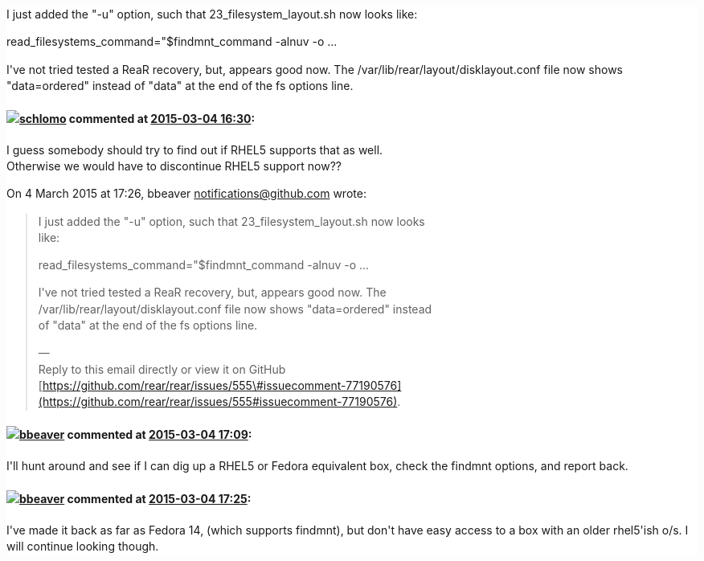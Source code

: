 I just added the "-u" option, such that 23\_filesystem\_layout.sh now
looks like:

read\_filesystems\_command="$findmnt\_command -alnuv -o ...

I've not tried tested a ReaR recovery, but, appears good now. The
/var/lib/rear/layout/disklayout.conf file now shows "data=ordered"
instead of "data" at the end of the fs options line.

#### <img src="https://avatars.githubusercontent.com/u/101384?v=4" width="50">[schlomo](https://github.com/schlomo) commented at [2015-03-04 16:30](https://github.com/rear/rear/issues/555#issuecomment-77191547):

I guess somebody should try to find out if RHEL5 supports that as
well.  
Otherwise we would have to discontinue RHEL5 support now??

On 4 March 2015 at 17:26, bbeaver <notifications@github.com> wrote:

> I just added the "-u" option, such that 23\_filesystem\_layout.sh now
> looks  
> like:
>
> read\_filesystems\_command="$findmnt\_command -alnuv -o ...
>
> I've not tried tested a ReaR recovery, but, appears good now. The  
> /var/lib/rear/layout/disklayout.conf file now shows "data=ordered"
> instead  
> of "data" at the end of the fs options line.
>
> —  
> Reply to this email directly or view it on GitHub  
> [https://github.com/rear/rear/issues/555\#issuecomment-77190576](https://github.com/rear/rear/issues/555#issuecomment-77190576).

#### <img src="https://avatars.githubusercontent.com/u/7350825?u=2ec61633eda874b17db7b1eb383363444e6064d6&v=4" width="50">[bbeaver](https://github.com/bbeaver) commented at [2015-03-04 17:09](https://github.com/rear/rear/issues/555#issuecomment-77200022):

I'll hunt around and see if I can dig up a RHEL5 or Fedora equivalent
box, check the findmnt options, and report back.

#### <img src="https://avatars.githubusercontent.com/u/7350825?u=2ec61633eda874b17db7b1eb383363444e6064d6&v=4" width="50">[bbeaver](https://github.com/bbeaver) commented at [2015-03-04 17:25](https://github.com/rear/rear/issues/555#issuecomment-77203214):

I've made it back as far as Fedora 14, (which supports findmnt), but
don't have easy access to a box with an older rhel5'ish o/s. I will
continue looking though.
